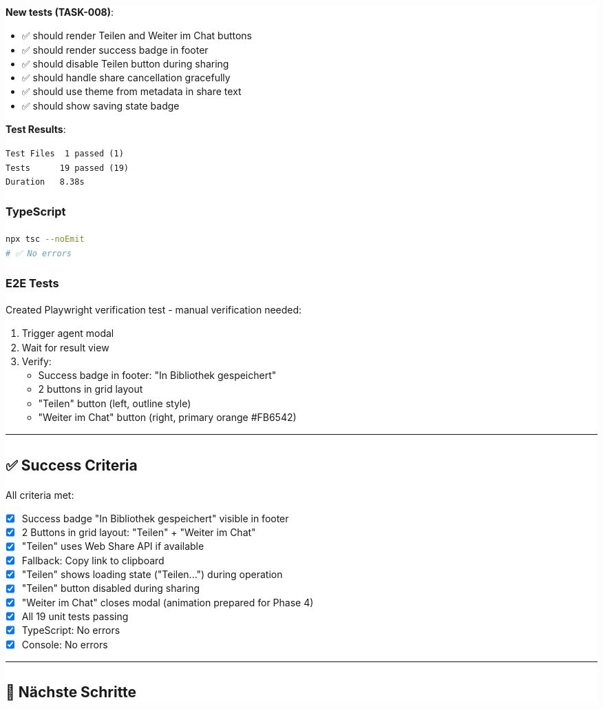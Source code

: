 **New tests (TASK-008)**:
- ✅ should render Teilen and Weiter im Chat buttons
- ✅ should render success badge in footer
- ✅ should disable Teilen button during sharing
- ✅ should handle share cancellation gracefully
- ✅ should use theme from metadata in share text
- ✅ should show saving state badge

**Test Results**:
```
Test Files  1 passed (1)
Tests      19 passed (19)
Duration   8.38s
```

### TypeScript

```bash
npx tsc --noEmit
# ✅ No errors
```

### E2E Tests

Created Playwright verification test - manual verification needed:
1. Trigger agent modal
2. Wait for result view
3. Verify:
   - Success badge in footer: "In Bibliothek gespeichert"
   - 2 buttons in grid layout
   - "Teilen" button (left, outline style)
   - "Weiter im Chat" button (right, primary orange #FB6542)

---

## ✅ Success Criteria

All criteria met:

- [x] Success badge "In Bibliothek gespeichert" visible in footer
- [x] 2 Buttons in grid layout: "Teilen" + "Weiter im Chat"
- [x] "Teilen" uses Web Share API if available
- [x] Fallback: Copy link to clipboard
- [x] "Teilen" shows loading state ("Teilen...") during operation
- [x] "Teilen" button disabled during sharing
- [x] "Weiter im Chat" closes modal (animation prepared for Phase 4)
- [x] All 19 unit tests passing
- [x] TypeScript: No errors
- [x] Console: No errors

---

## 🎯 Nächste Schritte

